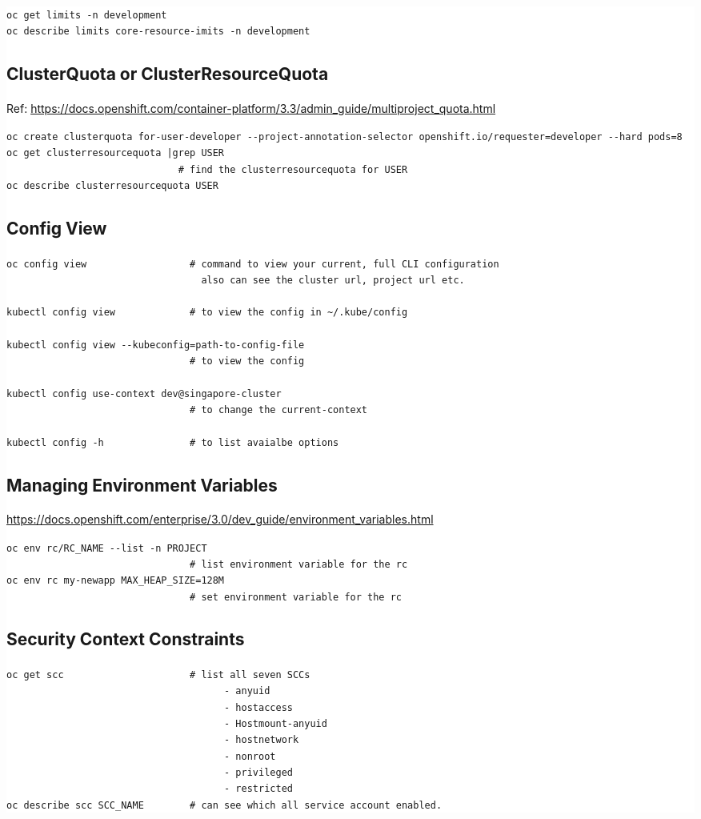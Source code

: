 
```
oc get limits -n development
oc describe limits core-resource-imits -n development
```

## ClusterQuota or ClusterResourceQuota

Ref: https://docs.openshift.com/container-platform/3.3/admin_guide/multiproject_quota.html

```
oc create clusterquota for-user-developer --project-annotation-selector openshift.io/requester=developer --hard pods=8
oc get clusterresourcequota |grep USER
                              # find the clusterresourcequota for USER
oc describe clusterresourcequota USER
```

## Config View

```
oc config view                  # command to view your current, full CLI configuration
                                  also can see the cluster url, project url etc.

kubectl config view             # to view the config in ~/.kube/config

kubectl config view --kubeconfig=path-to-config-file
                                # to view the config

kubectl config use-context dev@singapore-cluster                              
                                # to change the current-context 
                                
kubectl config -h               # to list avaialbe options    
```

## Managing Environment Variables

https://docs.openshift.com/enterprise/3.0/dev_guide/environment_variables.html

```
oc env rc/RC_NAME --list -n PROJECT
                                # list environment variable for the rc
oc env rc my-newapp MAX_HEAP_SIZE=128M
                                # set environment variable for the rc
```

## Security Context Constraints

```
oc get scc                      # list all seven SCCs
                                      - anyuid
                                      - hostaccess
                                      - Hostmount-anyuid
                                      - hostnetwork    	
                                      - nonroot
                                      - privileged
                                      - restricted
oc describe scc SCC_NAME        # can see which all service account enabled.                                      
```
